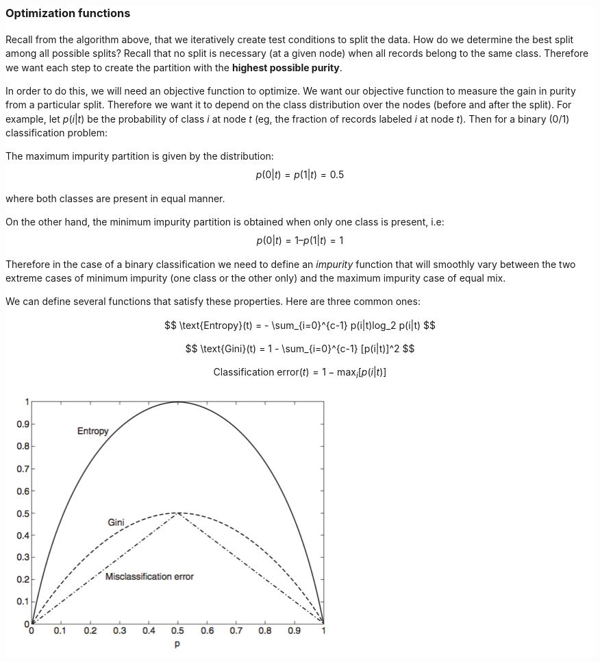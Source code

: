 
### Optimization functions

Recall from the algorithm above, that we iteratively create test conditions to split the data. How do we determine the best split among all possible splits? Recall that no split is necessary (at a given node) when all records belong to the same class. Therefore we want each step to create the partition with the **highest possible purity**.

In order to do this, we will need an objective function to optimize. We want our objective function to measure the gain in purity from a particular split. Therefore we want it to depend on the class distribution over the nodes (before and after the split). For example, let $p(i|t)$ be the probability of class $i$ at node $t$ (eg, the fraction of records labeled $i$ at node $t$). Then for a binary (0/1) classification problem:

The maximum impurity partition is given by the distribution:
$$
p(0|t) = p(1|t) = 0.5
$$

where both classes are present in equal manner.

On the other hand, the minimum impurity partition is obtained when only one class is present, i.e:
$$
p(0|t) = 1 – p(1|t) = 1
$$

Therefore in the case of a binary classification we need to define an _impurity_ function that will smoothly vary between the two extreme cases of minimum impurity (one class or the other only) and the maximum impurity case of equal mix.

We can define several functions that satisfy these properties. Here are three common ones:


$$
\text{Entropy}(t) = - \sum_{i=0}^{c-1} p(i|t)log_2 p(i|t)
$$

$$
\text{Gini}(t) = 1 - \sum_{i=0}^{c-1} [p(i|t)]^2
$$

$$
\text{Classification error}(t) = 1 - \max_i[p(i|t)]
$$

![measures](./assets/images/measures.png)
